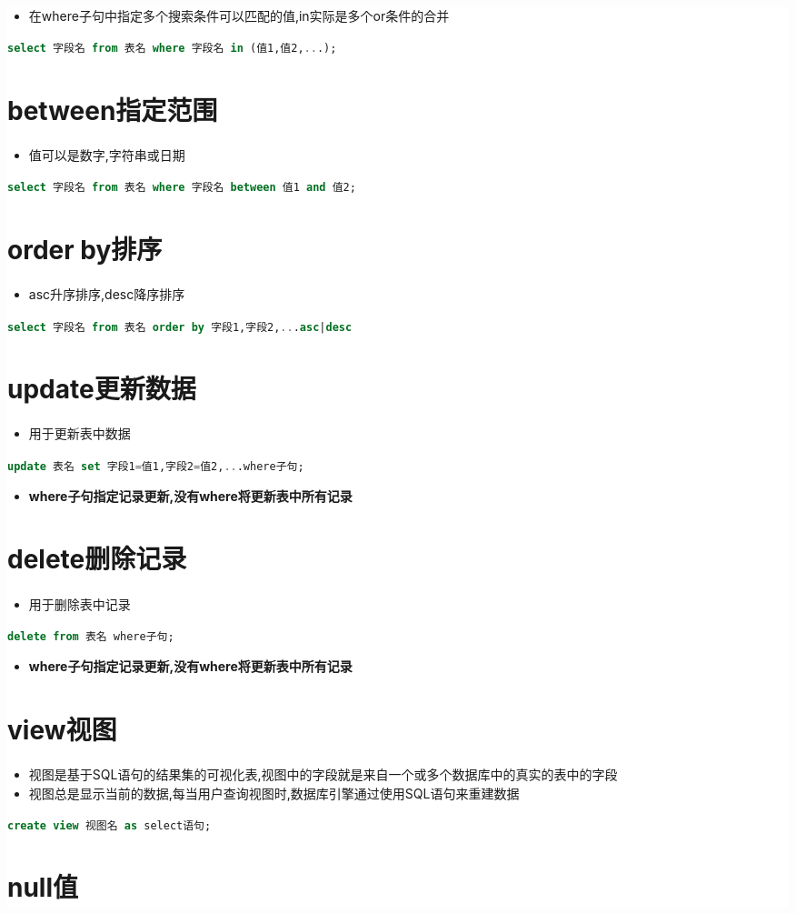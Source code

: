 -   在where子句中指定多个搜索条件可以匹配的值,in实际是多个or条件的合并

```sql
select 字段名 from 表名 where 字段名 in (值1,值2,...);
```

# between指定范围

-   值可以是数字,字符串或日期

```sql
select 字段名 from 表名 where 字段名 between 值1 and 值2;
```

# order by排序

-   asc升序排序,desc降序排序

```sql
select 字段名 from 表名 order by 字段1,字段2,...asc|desc
```

# update更新数据

-   用于更新表中数据

```sql
update 表名 set 字段1=值1,字段2=值2,...where子句;
```

-   **where子句指定记录更新,没有where将更新表中所有记录**

# delete删除记录

-   用于删除表中记录

```sql
delete from 表名 where子句;
```

-   **where子句指定记录更新,没有where将更新表中所有记录**

# view视图

-   视图是基于SQL语句的结果集的可视化表,视图中的字段就是来自一个或多个数据库中的真实的表中的字段
-   视图总是显示当前的数据,每当用户查询视图时,数据库引擎通过使用SQL语句来重建数据

```sql
create view 视图名 as select语句;
```

# null值
